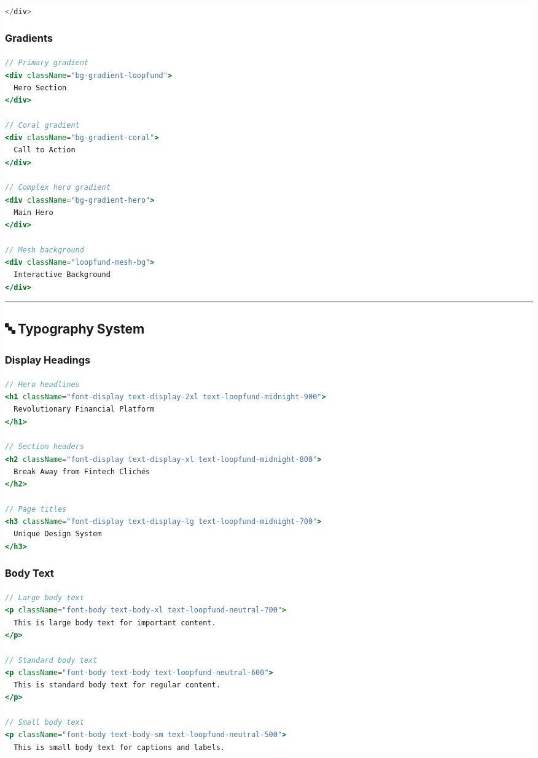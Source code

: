 ```jsx
</div>
```

### Gradients
```jsx
// Primary gradient
<div className="bg-gradient-loopfund">
  Hero Section
</div>

// Coral gradient
<div className="bg-gradient-coral">
  Call to Action
</div>

// Complex hero gradient
<div className="bg-gradient-hero">
  Main Hero
</div>

// Mesh background
<div className="loopfund-mesh-bg">
  Interactive Background
</div>
```

---

## 🔤 Typography System

### Display Headings
```jsx
// Hero headlines
<h1 className="font-display text-display-2xl text-loopfund-midnight-900">
  Revolutionary Financial Platform
</h1>

// Section headers
<h2 className="font-display text-display-xl text-loopfund-midnight-800">
  Break Away from Fintech Clichés
</h2>

// Page titles
<h3 className="font-display text-display-lg text-loopfund-midnight-700">
  Unique Design System
</h3>
```

### Body Text
```jsx
// Large body text
<p className="font-body text-body-xl text-loopfund-neutral-700">
  This is large body text for important content.
</p>

// Standard body text
<p className="font-body text-body text-loopfund-neutral-600">
  This is standard body text for regular content.
</p>

// Small body text
<p className="font-body text-body-sm text-loopfund-neutral-500">
  This is small body text for captions and labels.
```
